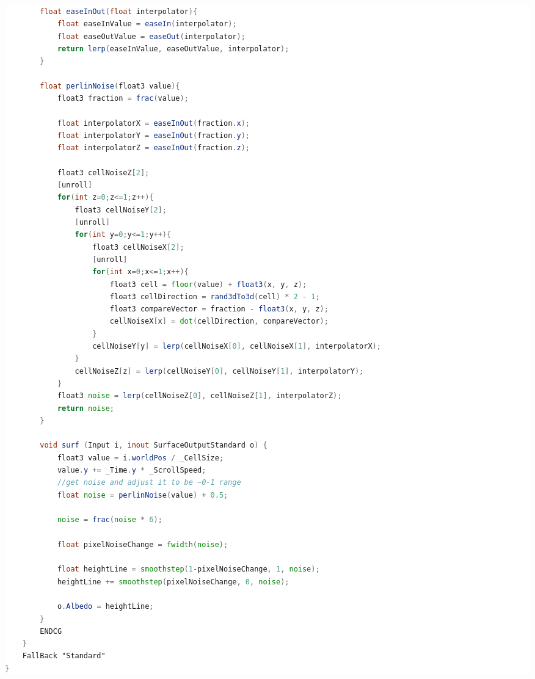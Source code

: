 ```glsl
		float easeInOut(float interpolator){
			float easeInValue = easeIn(interpolator);
			float easeOutValue = easeOut(interpolator);
			return lerp(easeInValue, easeOutValue, interpolator);
		}

		float perlinNoise(float3 value){
			float3 fraction = frac(value);

			float interpolatorX = easeInOut(fraction.x);
			float interpolatorY = easeInOut(fraction.y);
			float interpolatorZ = easeInOut(fraction.z);

			float3 cellNoiseZ[2];
			[unroll]
			for(int z=0;z<=1;z++){
				float3 cellNoiseY[2];
				[unroll]
				for(int y=0;y<=1;y++){
					float3 cellNoiseX[2];
					[unroll]
					for(int x=0;x<=1;x++){
						float3 cell = floor(value) + float3(x, y, z);
						float3 cellDirection = rand3dTo3d(cell) * 2 - 1;
						float3 compareVector = fraction - float3(x, y, z);
						cellNoiseX[x] = dot(cellDirection, compareVector);
					}
					cellNoiseY[y] = lerp(cellNoiseX[0], cellNoiseX[1], interpolatorX);
				}
				cellNoiseZ[z] = lerp(cellNoiseY[0], cellNoiseY[1], interpolatorY);
			}
			float3 noise = lerp(cellNoiseZ[0], cellNoiseZ[1], interpolatorZ);
			return noise;
		}

		void surf (Input i, inout SurfaceOutputStandard o) {
			float3 value = i.worldPos / _CellSize;
			value.y += _Time.y * _ScrollSpeed;
			//get noise and adjust it to be ~0-1 range
			float noise = perlinNoise(value) + 0.5;

			noise = frac(noise * 6);

			float pixelNoiseChange = fwidth(noise);

			float heightLine = smoothstep(1-pixelNoiseChange, 1, noise);
			heightLine += smoothstep(pixelNoiseChange, 0, noise);

			o.Albedo = heightLine;
		}
		ENDCG
	}
	FallBack "Standard"
}
```
